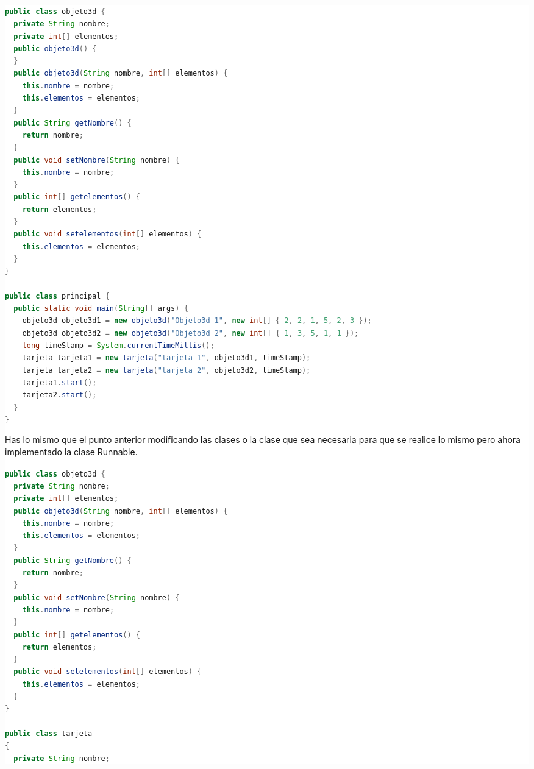 ```Java
public class objeto3d {
  private String nombre;
  private int[] elementos;
  public objeto3d() {
  }
  public objeto3d(String nombre, int[] elementos) {
    this.nombre = nombre;
    this.elementos = elementos;
  }
  public String getNombre() {
    return nombre;
  }
  public void setNombre(String nombre) {
    this.nombre = nombre;
  }
  public int[] getelementos() {
    return elementos;
  }
  public void setelementos(int[] elementos) {
    this.elementos = elementos;
  }
}

public class principal {
  public static void main(String[] args) {
    objeto3d objeto3d1 = new objeto3d("Objeto3d 1", new int[] { 2, 2, 1, 5, 2, 3 });
    objeto3d objeto3d2 = new objeto3d("Objeto3d 2", new int[] { 1, 3, 5, 1, 1 });
    long timeStamp = System.currentTimeMillis();
    tarjeta tarjeta1 = new tarjeta("tarjeta 1", objeto3d1, timeStamp);
    tarjeta tarjeta2 = new tarjeta("tarjeta 2", objeto3d2, timeStamp);
    tarjeta1.start();
    tarjeta2.start();
  }
}
```

Has lo mismo que el punto anterior modificando las clases o la clase que sea necesaria para que se realice lo mismo pero ahora implementado la clase Runnable.

```Java
public class objeto3d {
  private String nombre;
  private int[] elementos;
  public objeto3d(String nombre, int[] elementos) {
    this.nombre = nombre;
    this.elementos = elementos;
  }
  public String getNombre() {
    return nombre;
  }
  public void setNombre(String nombre) {
    this.nombre = nombre;
  }
  public int[] getelementos() {
    return elementos;
  }
  public void setelementos(int[] elementos) {
    this.elementos = elementos;
  }
}

public class tarjeta 
{
  private String nombre;
```